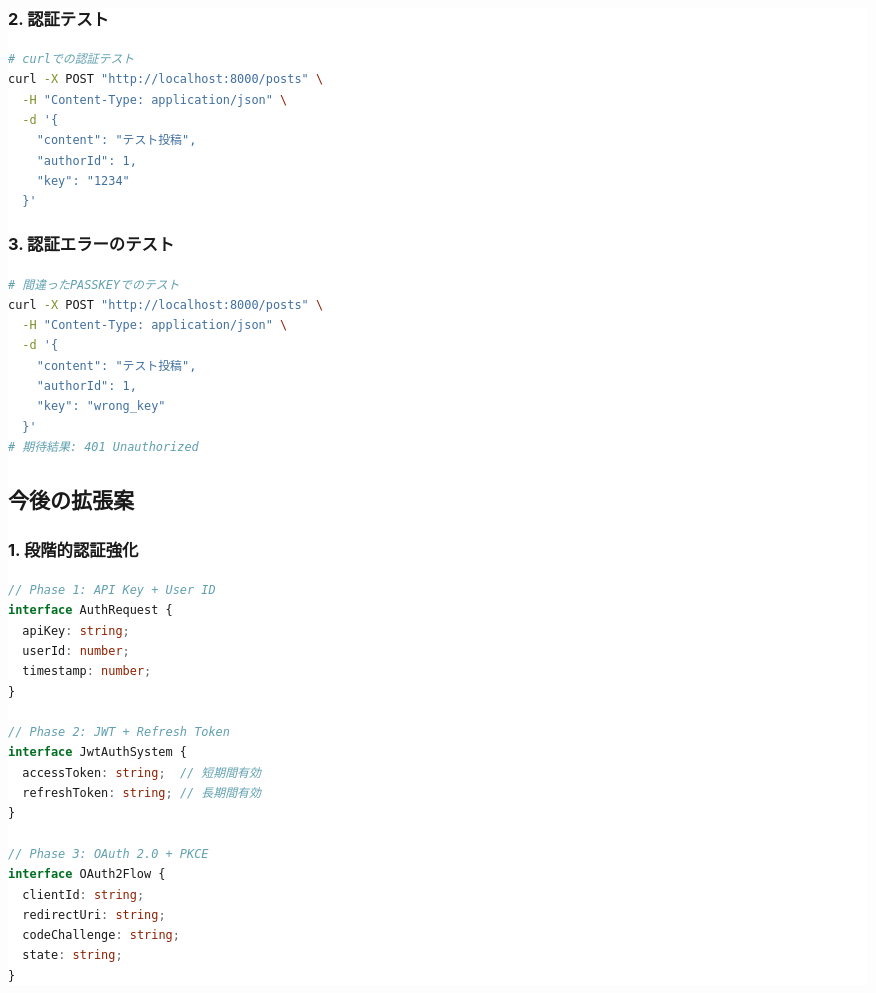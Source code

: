 ### 2. 認証テスト
```bash
# curlでの認証テスト
curl -X POST "http://localhost:8000/posts" \
  -H "Content-Type: application/json" \
  -d '{
    "content": "テスト投稿",
    "authorId": 1,
    "key": "1234"
  }'
```

### 3. 認証エラーのテスト
```bash
# 間違ったPASSKEYでのテスト
curl -X POST "http://localhost:8000/posts" \
  -H "Content-Type: application/json" \
  -d '{
    "content": "テスト投稿",
    "authorId": 1,
    "key": "wrong_key"
  }'
# 期待結果: 401 Unauthorized
```

## 今後の拡張案

### 1. 段階的認証強化
```typescript
// Phase 1: API Key + User ID
interface AuthRequest {
  apiKey: string;
  userId: number;
  timestamp: number;
}

// Phase 2: JWT + Refresh Token
interface JwtAuthSystem {
  accessToken: string;  // 短期間有効
  refreshToken: string; // 長期間有効
}

// Phase 3: OAuth 2.0 + PKCE
interface OAuth2Flow {
  clientId: string;
  redirectUri: string;
  codeChallenge: string;
  state: string;
}
```
